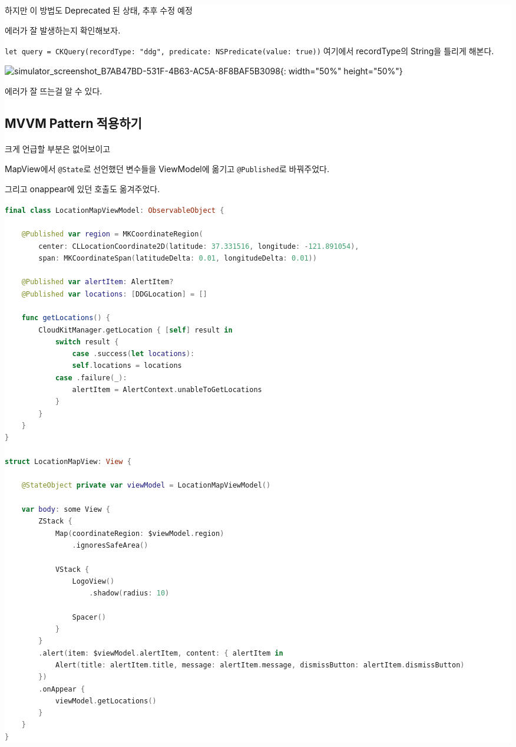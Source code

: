하지만 이 방법도 Deprecated 된 상태, 추후 수정 예정

에러가 잘 발생하는지 확인해보자.

`let query = CKQuery(recordType: "ddg", predicate: NSPredicate(value: true))` 여기에서 recordType의 String을 틀리게 해본다.

![simulator_screenshot_B7AB47BD-531F-4B63-AC5A-8F8BAF5B3098](https://github.com/user-attachments/assets/4a0ef78b-7dfd-4f6b-9376-b9a302a48331){: width="50%" height="50%"} 

에러가 잘 뜨는걸 알 수 있다.

## MVVM Pattern 적용하기

크게 언급할 부분은 없어보이고

MapView에서 `@State`로 선언했던 변수들을 ViewModel에 옮기고 `@Published`로 바꿔주었다.

그리고 onappear에 있던 호출도 옮겨주었다.

```swift
final class LocationMapViewModel: ObservableObject {
    
    @Published var region = MKCoordinateRegion(
        center: CLLocationCoordinate2D(latitude: 37.331516, longitude: -121.891054),
        span: MKCoordinateSpan(latitudeDelta: 0.01, longitudeDelta: 0.01))
    
    @Published var alertItem: AlertItem?
    @Published var locations: [DDGLocation] = []
    
    func getLocations() {
        CloudKitManager.getLocation { [self] result in
            switch result {
                case .success(let locations):
                self.locations = locations
            case .failure(_):
                alertItem = AlertContext.unableToGetLocations
            }
        }
    }    
}

struct LocationMapView: View {
    
    @StateObject private var viewModel = LocationMapViewModel()
    
    var body: some View {
        ZStack {
            Map(coordinateRegion: $viewModel.region)
                .ignoresSafeArea()
            
            VStack {
                LogoView()
                    .shadow(radius: 10)
                
                Spacer()
            }
        }
        .alert(item: $viewModel.alertItem, content: { alertItem in
            Alert(title: alertItem.title, message: alertItem.message, dismissButton: alertItem.dismissButton)
        })
        .onAppear {
            viewModel.getLocations()
        }
    }
}
```